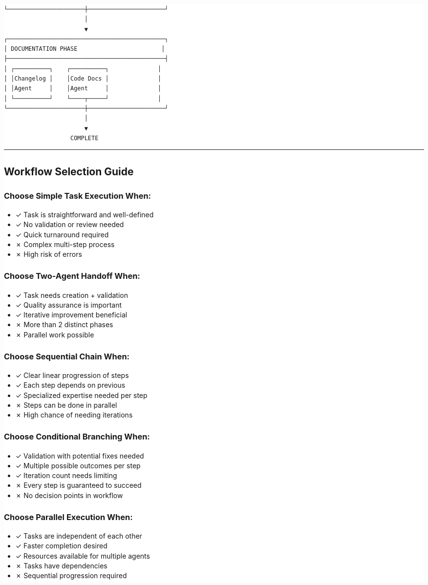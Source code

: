 ```
└──────────────────────┼──────────────────────┘
                       │
                       ▼
┌─────────────────────────────────────────────┐
│ DOCUMENTATION PHASE                        │
├─────────────────────────────────────────────┤
│ ┌──────────┐    ┌──────────┐              │
│ │Changelog │    │Code Docs │              │
│ │Agent     │    │Agent     │              │
│ └──────────┘    └────┬─────┘              │
└──────────────────────┼──────────────────────┘
                       │
                       ▼
                   COMPLETE
```

---

## Workflow Selection Guide

### Choose Simple Task Execution When:
- ✓ Task is straightforward and well-defined
- ✓ No validation or review needed
- ✓ Quick turnaround required
- ✗ Complex multi-step process
- ✗ High risk of errors

### Choose Two-Agent Handoff When:
- ✓ Task needs creation + validation
- ✓ Quality assurance is important
- ✓ Iterative improvement beneficial
- ✗ More than 2 distinct phases
- ✗ Parallel work possible

### Choose Sequential Chain When:
- ✓ Clear linear progression of steps
- ✓ Each step depends on previous
- ✓ Specialized expertise needed per step
- ✗ Steps can be done in parallel
- ✗ High chance of needing iterations

### Choose Conditional Branching When:
- ✓ Validation with potential fixes needed
- ✓ Multiple possible outcomes per step
- ✓ Iteration count needs limiting
- ✗ Every step is guaranteed to succeed
- ✗ No decision points in workflow

### Choose Parallel Execution When:
- ✓ Tasks are independent of each other
- ✓ Faster completion desired
- ✓ Resources available for multiple agents
- ✗ Tasks have dependencies
- ✗ Sequential progression required
